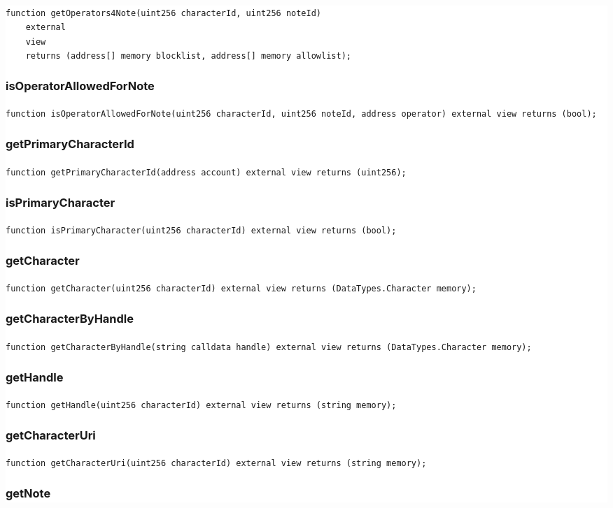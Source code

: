 
```solidity
function getOperators4Note(uint256 characterId, uint256 noteId)
    external
    view
    returns (address[] memory blocklist, address[] memory allowlist);
```

### isOperatorAllowedForNote


```solidity
function isOperatorAllowedForNote(uint256 characterId, uint256 noteId, address operator) external view returns (bool);
```

### getPrimaryCharacterId


```solidity
function getPrimaryCharacterId(address account) external view returns (uint256);
```

### isPrimaryCharacter


```solidity
function isPrimaryCharacter(uint256 characterId) external view returns (bool);
```

### getCharacter


```solidity
function getCharacter(uint256 characterId) external view returns (DataTypes.Character memory);
```

### getCharacterByHandle


```solidity
function getCharacterByHandle(string calldata handle) external view returns (DataTypes.Character memory);
```

### getHandle


```solidity
function getHandle(uint256 characterId) external view returns (string memory);
```

### getCharacterUri


```solidity
function getCharacterUri(uint256 characterId) external view returns (string memory);
```

### getNote
